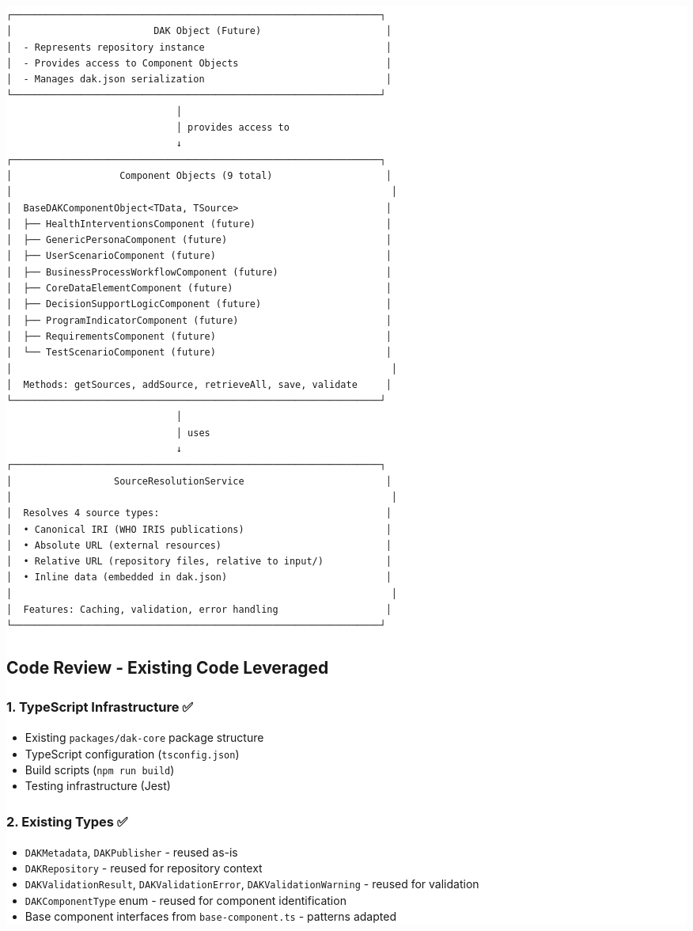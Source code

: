 ```
┌─────────────────────────────────────────────────────────────────┐
│                         DAK Object (Future)                      │
│  - Represents repository instance                                │
│  - Provides access to Component Objects                          │
│  - Manages dak.json serialization                                │
└─────────────────────────────────────────────────────────────────┘
                              │
                              │ provides access to
                              ↓
┌─────────────────────────────────────────────────────────────────┐
│                   Component Objects (9 total)                    │
│                                                                   │
│  BaseDAKComponentObject<TData, TSource>                          │
│  ├── HealthInterventionsComponent (future)                       │
│  ├── GenericPersonaComponent (future)                            │
│  ├── UserScenarioComponent (future)                              │
│  ├── BusinessProcessWorkflowComponent (future)                   │
│  ├── CoreDataElementComponent (future)                           │
│  ├── DecisionSupportLogicComponent (future)                      │
│  ├── ProgramIndicatorComponent (future)                          │
│  ├── RequirementsComponent (future)                              │
│  └── TestScenarioComponent (future)                              │
│                                                                   │
│  Methods: getSources, addSource, retrieveAll, save, validate     │
└─────────────────────────────────────────────────────────────────┘
                              │
                              │ uses
                              ↓
┌─────────────────────────────────────────────────────────────────┐
│                  SourceResolutionService                         │
│                                                                   │
│  Resolves 4 source types:                                        │
│  • Canonical IRI (WHO IRIS publications)                         │
│  • Absolute URL (external resources)                             │
│  • Relative URL (repository files, relative to input/)           │
│  • Inline data (embedded in dak.json)                            │
│                                                                   │
│  Features: Caching, validation, error handling                   │
└─────────────────────────────────────────────────────────────────┘
```

## Code Review - Existing Code Leveraged

### 1. TypeScript Infrastructure ✅
- Existing `packages/dak-core` package structure
- TypeScript configuration (`tsconfig.json`)
- Build scripts (`npm run build`)
- Testing infrastructure (Jest)

### 2. Existing Types ✅
- `DAKMetadata`, `DAKPublisher` - reused as-is
- `DAKRepository` - reused for repository context
- `DAKValidationResult`, `DAKValidationError`, `DAKValidationWarning` - reused for validation
- `DAKComponentType` enum - reused for component identification
- Base component interfaces from `base-component.ts` - patterns adapted
